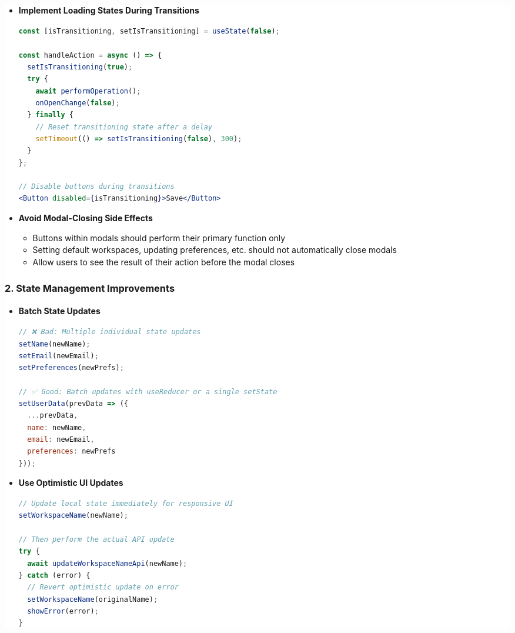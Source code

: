 - **Implement Loading States During Transitions**
  ```jsx
  const [isTransitioning, setIsTransitioning] = useState(false);
  
  const handleAction = async () => {
    setIsTransitioning(true);
    try {
      await performOperation();
      onOpenChange(false);
    } finally {
      // Reset transitioning state after a delay
      setTimeout(() => setIsTransitioning(false), 300);
    }
  };
  
  // Disable buttons during transitions
  <Button disabled={isTransitioning}>Save</Button>
  ```

- **Avoid Modal-Closing Side Effects**
  - Buttons within modals should perform their primary function only
  - Setting default workspaces, updating preferences, etc. should not automatically close modals
  - Allow users to see the result of their action before the modal closes

### 2. State Management Improvements

- **Batch State Updates**
  ```javascript
  // ❌ Bad: Multiple individual state updates
  setName(newName);
  setEmail(newEmail);
  setPreferences(newPrefs);
  
  // ✅ Good: Batch updates with useReducer or a single setState
  setUserData(prevData => ({
    ...prevData,
    name: newName,
    email: newEmail,
    preferences: newPrefs
  }));
  ```

- **Use Optimistic UI Updates**
  ```javascript
  // Update local state immediately for responsive UI
  setWorkspaceName(newName);
  
  // Then perform the actual API update
  try {
    await updateWorkspaceNameApi(newName);
  } catch (error) {
    // Revert optimistic update on error
    setWorkspaceName(originalName);
    showError(error);
  }
  ```
